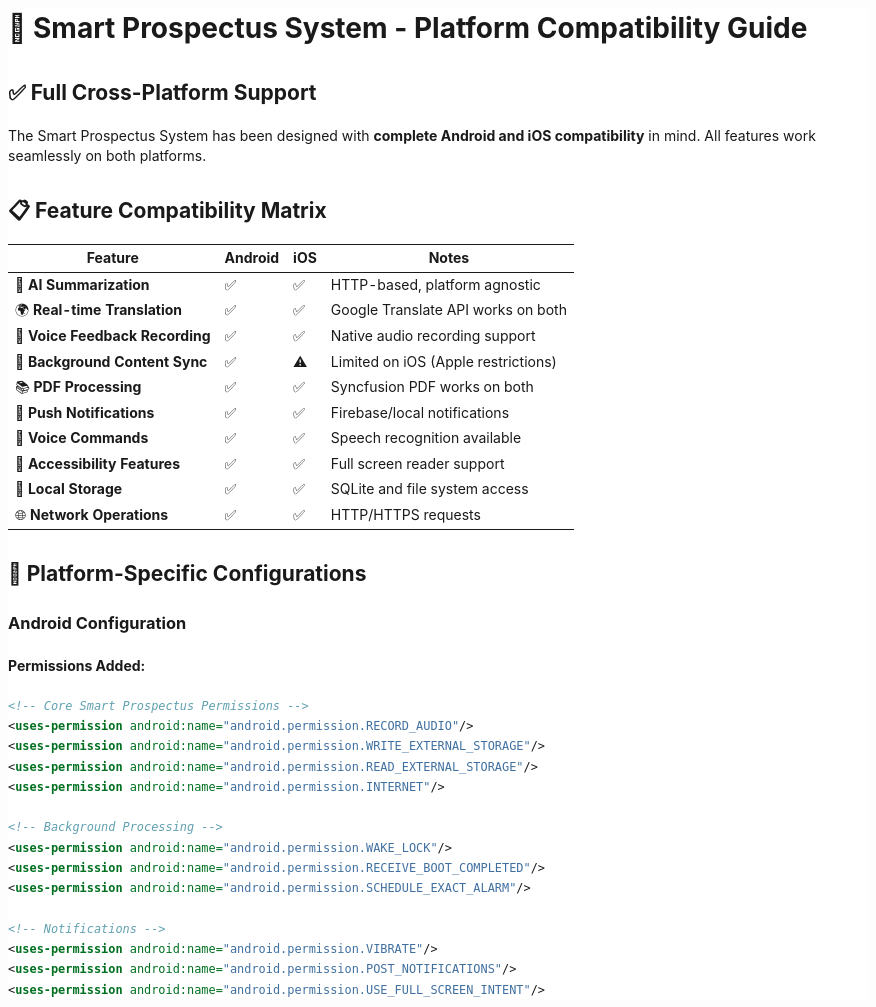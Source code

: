 # 📱 Smart Prospectus System - Platform Compatibility Guide

## ✅ **Full Cross-Platform Support**

The Smart Prospectus System has been designed with **complete Android and iOS compatibility** in mind. All features work seamlessly on both platforms.

## 📋 **Feature Compatibility Matrix**

| Feature | Android | iOS | Notes |
|---------|---------|-----|-------|
| 🧠 **AI Summarization** | ✅ | ✅ | HTTP-based, platform agnostic |
| 🌍 **Real-time Translation** | ✅ | ✅ | Google Translate API works on both |
| 💬 **Voice Feedback Recording** | ✅ | ✅ | Native audio recording support |
| 🔄 **Background Content Sync** | ✅ | ⚠️ | Limited on iOS (Apple restrictions) |
| 📚 **PDF Processing** | ✅ | ✅ | Syncfusion PDF works on both |
| 🔔 **Push Notifications** | ✅ | ✅ | Firebase/local notifications |
| 🎤 **Voice Commands** | ✅ | ✅ | Speech recognition available |
| 📱 **Accessibility Features** | ✅ | ✅ | Full screen reader support |
| 💾 **Local Storage** | ✅ | ✅ | SQLite and file system access |
| 🌐 **Network Operations** | ✅ | ✅ | HTTP/HTTPS requests |

## 🔧 **Platform-Specific Configurations**

### **Android Configuration**

#### **Permissions Added:**
```xml
<!-- Core Smart Prospectus Permissions -->
<uses-permission android:name="android.permission.RECORD_AUDIO"/>
<uses-permission android:name="android.permission.WRITE_EXTERNAL_STORAGE"/>
<uses-permission android:name="android.permission.READ_EXTERNAL_STORAGE"/>
<uses-permission android:name="android.permission.INTERNET"/>

<!-- Background Processing -->
<uses-permission android:name="android.permission.WAKE_LOCK"/>
<uses-permission android:name="android.permission.RECEIVE_BOOT_COMPLETED"/>
<uses-permission android:name="android.permission.SCHEDULE_EXACT_ALARM"/>

<!-- Notifications -->
<uses-permission android:name="android.permission.VIBRATE"/>
<uses-permission android:name="android.permission.POST_NOTIFICATIONS"/>
<uses-permission android:name="android.permission.USE_FULL_SCREEN_INTENT"/>
```
